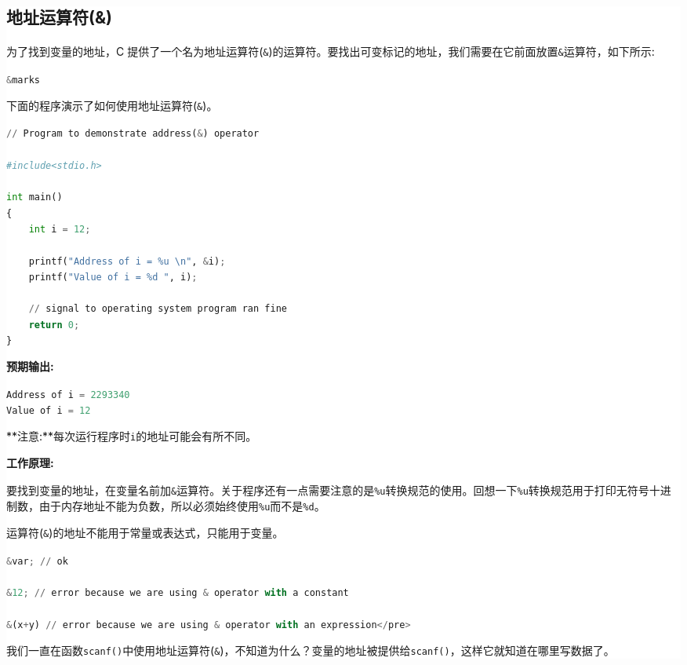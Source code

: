 ## 地址运算符(&)

为了找到变量的地址，C 提供了一个名为地址运算符(`&`)的运算符。要找出可变标记的地址，我们需要在它前面放置`&`运算符，如下所示:

```py
&marks

```

下面的程序演示了如何使用地址运算符(`&`)。

```py
// Program to demonstrate address(&) operator

#include<stdio.h>

int main()
{
    int i = 12;

    printf("Address of i = %u \n", &i);
    printf("Value of i = %d ", i);

    // signal to operating system program ran fine
    return 0;
}

```

**预期输出:**

```py
Address of i = 2293340
Value of i = 12

```

**注意:**每次运行程序时`i`的地址可能会有所不同。

**工作原理:**

要找到变量的地址，在变量名前加`&`运算符。关于程序还有一点需要注意的是`%u`转换规范的使用。回想一下`%u`转换规范用于打印无符号十进制数，由于内存地址不能为负数，所以必须始终使用`%u`而不是`%d`。

运算符(`&`)的地址不能用于常量或表达式，只能用于变量。

```py
&var; // ok

&12; // error because we are using & operator with a constant

&(x+y) // error because we are using & operator with an expression</pre>

```

我们一直在函数`scanf()`中使用地址运算符(`&`)，不知道为什么？变量的地址被提供给`scanf()`，这样它就知道在哪里写数据了。
